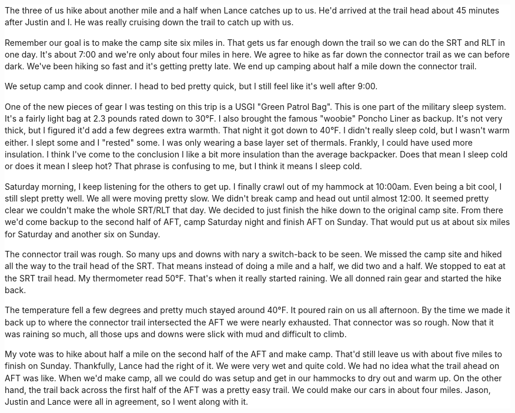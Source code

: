 The three of us hike about another mile and a half when Lance catches
up to us. He'd arrived at the trail head about 45 minutes after Justin
and I. He was really cruising down the trail to catch up with us.

Remember our goal is to make the camp site six miles in. That gets us
far enough down the trail so we can do the SRT and RLT in one day.
It's about 7:00 and we're only about four miles in here. We agree to
hike as far down the connector trail as we can before dark. We've been
hiking so fast and it's getting pretty late. We end up camping about
half a mile down the connector trail.

We setup camp and cook dinner. I head to bed pretty quick, but I still
feel like it's well after 9:00.

One of the new pieces of gear I was testing on this trip is a USGI
"Green Patrol Bag". This is one part of the military sleep system.
It's a fairly light bag at 2.3 pounds rated down to 30&deg;F. I also
brought the famous "woobie" Poncho Liner as backup. It's not very
thick, but I figured it'd add a few degrees extra warmth. That night
it got down to 40&deg;F. I didn't really sleep cold, but I wasn't warm
either. I slept some and I "rested" some. I was only wearing a base
layer set of thermals. Frankly, I could have used more insulation. I
think I've come to the conclusion I like a bit more insulation than
the average backpacker. Does that mean I sleep cold or does it mean I
sleep hot? That phrase is confusing to me, but I think it means I
sleep cold.

Saturday morning, I keep listening for the others to get up. I finally
crawl out of my hammock at 10:00am. Even being a bit cool, I still
slept pretty well. We all were moving pretty slow. We didn't break
camp and head out until almost 12:00. It seemed pretty clear we
couldn't make the whole SRT/RLT that day. We decided to just finish
the hike down to the original camp site. From there we'd come backup
to the second half of AFT, camp Saturday night and finish AFT on
Sunday. That would put us at about six miles for Saturday and another
six on Sunday.

The connector trail was rough. So many ups and downs with nary a
switch-back to be seen. We missed the camp site and hiked all the way
to the trail head of the SRT. That means instead of doing a mile and a
half, we did two and a half. We stopped to eat at the SRT trail head.
My thermometer read 50&deg;F. That's when it really started raining.
We all donned rain gear and started the hike back.

The temperature fell a few degrees and pretty much stayed around
40&deg;F. It poured rain on us all afternoon. By the time we made it
back up to where the connector trail intersected the AFT we were
nearly exhausted. That connector was so rough. Now that it was raining
so much, all those ups and downs were slick with mud and difficult to
climb.

My vote was to hike about half a mile on the second half of the AFT
and make camp. That'd still leave us with about five miles to finish
on Sunday. Thankfully, Lance had the right of it. We were very wet and
quite cold. We had no idea what the trail ahead on AFT was like. When
we'd make camp, all we could do was setup and get in our hammocks to
dry out and warm up. On the other hand, the trail back across the
first half of the AFT was a pretty easy trail. We could make our cars
in about four miles. Jason, Justin and Lance were all in agreement, so
I went along with it.
